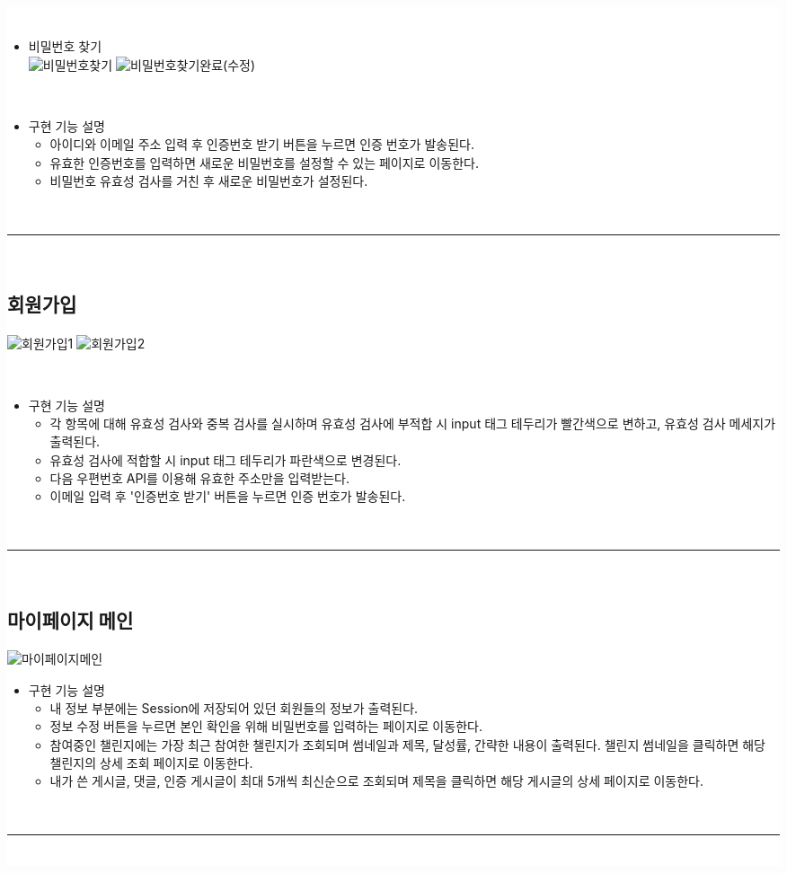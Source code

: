 <br>

- 비밀번호 찾기 <br> ![비밀번호찾기](https://user-images.githubusercontent.com/70805241/112723259-eeb61c80-8f50-11eb-91b1-64dceb5ef843.png)
![비밀번호찾기완료(수정)](https://user-images.githubusercontent.com/70805241/112723260-ef4eb300-8f50-11eb-88a9-753fc7cbf49e.png)


<br>

* 구현 기능 설명
    - 아이디와 이메일 주소 입력 후 인증번호 받기 버튼을 누르면 인증 번호가 발송된다.
    - 유효한 인증번호를 입력하면 새로운 비밀번호를 설정할 수 있는 페이지로 이동한다.
    - 비밀번호 유효성 검사를 거친 후 새로운 비밀번호가 설정된다.

<br>

------------------

<br>

## 회원가입

![회원가입1](https://user-images.githubusercontent.com/70805241/112723252-ecec5900-8f50-11eb-834c-d97b4a888e68.png)
![회원가입2](https://user-images.githubusercontent.com/70805241/112723253-ecec5900-8f50-11eb-83ed-c181691ff74b.png)

<br>

* 구현 기능 설명
    - 각 항목에 대해 유효성 검사와 중복 검사를 실시하며 유효성 검사에 부적합 시 input 태그 테두리가 빨간색으로 변하고, 유효성 검사 메세지가 출력된다.
    - 유효성 검사에 적합할 시 input 태그 테두리가 파란색으로 변경된다.
    - 다음 우편번호 API를 이용해 유효한 주소만을 입력받는다.
    - 이메일 입력 후 '인증번호 받기' 버튼을 누르면 인증 번호가 발송된다.

<br>

------------------

<br>


## 마이페이지 메인

![마이페이지메인](https://user-images.githubusercontent.com/70805241/112723258-ee1d8600-8f50-11eb-8a90-6abeed7d175f.png) <br>

* 구현 기능 설명
    - 내 정보 부분에는 Session에 저장되어 있던 회원들의 정보가 출력된다.
    - 정보 수정 버튼을 누르면 본인 확인을 위해 비밀번호를 입력하는 페이지로 이동한다.
    - 참여중인 챌린지에는 가장 최근 참여한 챌린지가 조회되며 썸네일과 제목, 달성률, 간략한 내용이 출력된다. 챌린지 썸네일을 클릭하면 해당 챌린지의 상세 조회 페이지로 이동한다.
    - 내가 쓴 게시글, 댓글, 인증 게시글이 최대 5개씩 최신순으로 조회되며 제목을 클릭하면 해당 게시글의 상세 페이지로 이동한다.

<br>

-----------

<br>
